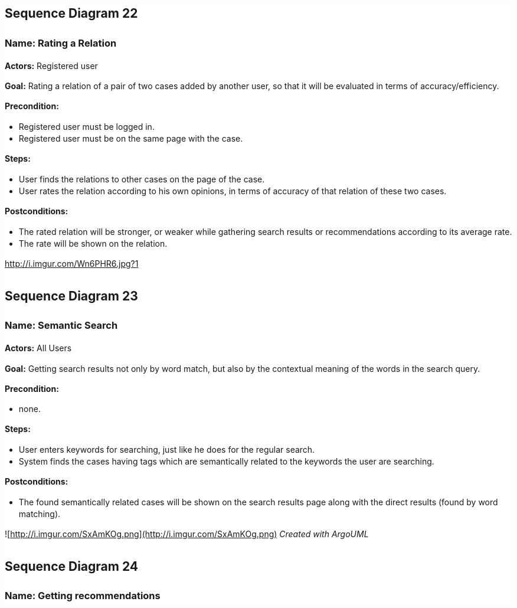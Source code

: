## Sequence Diagram 22 ##
### Name: Rating a Relation ###

**Actors:** Registered user

**Goal:** Rating a relation of a pair of two cases added by another user, so that it will be evaluated in terms of accuracy/efficiency.

**Precondition:**
  * Registered user must be logged in.
  * Registered user must be on the same page with the case.

**Steps:**

  * User finds the relations to other cases on the page of the case.
  * User rates the relation according to his own opinions, in terms of accuracy of that relation of these two cases.

**Postconditions:**
  * The rated relation will be stronger, or weaker while gathering search results or recommendations according to its average rate.
  * The rate will be shown on the relation.


http://i.imgur.com/Wn6PHR6.jpg?1




## Sequence Diagram 23 ##
### Name: Semantic Search ###

**Actors:** All Users

**Goal:** Getting search results not only by word match, but also by the contextual meaning of the words in the search query.

**Precondition:**
  * none.

**Steps:**

  * User enters keywords for searching, just like he does for the regular search.
  * System finds the cases having tags which are semantically related to the keywords the user are searching.

**Postconditions:**
  * The found semantically related cases will be shown on the search results page along with the direct results (found by word matching).

![http://i.imgur.com/SxAmKOg.png](http://i.imgur.com/SxAmKOg.png)
_Created with ArgoUML_
## Sequence Diagram 24 ##
### Name: Getting recommendations ###
